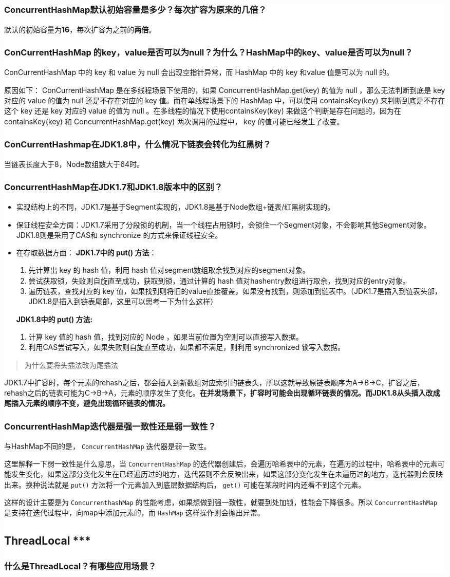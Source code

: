 ### ConcurrentHashMap默认初始容量是多少？每次扩容为原来的几倍？

默认的初始容量为**16**，每次扩容为之前的**两倍**。

### ConCurrentHashMap 的key，value是否可以为null？为什么？HashMap中的key、value是否可以为null？

ConCurrentHashMap 中的 key 和 value 为 null 会出现空指针异常，而 HashMap 中的 key 和value 值是可以为 null 的。

原因如下： ConCurrentHashMap 是在多线程场景下使用的，如果 ConcurrentHashMap.get(key) 的值为 null ，那么无法判断到底是 key 对应的 value 的值为 null 还是不存在对应的 key 值。而在单线程场景下的 HashMap 中，可以使用 containsKey(key) 来判断到底是不存在这个 key 还是 key 对应的 value 的值为 null 。在多线程的情况下使用containsKey(key) 来做这个判断是存在问题的，因为在 containsKey(key) 和 ConcurrentHashMap.get(key) 两次调用的过程中， key 的值可能已经发生了改变。

### ConCurrentHashmap在JDK1.8中，什么情况下链表会转化为红黑树？

当链表长度大于8，Node数组数大于64时。

### ConcurrentHashMap在JDK1.7和JDK1.8版本中的区别？

- 实现结构上的不同，JDK1.7是基于Segment实现的，JDK1.8是基于Node数组+链表/红黑树实现的。

- 保证线程安全方面：JDK1.7采用了分段锁的机制，当一个线程占用锁时，会锁住一个Segment对象，不会影响其他Segment对象。JDK1.8则是采用了CAS和 synchronize 的方式来保证线程安全。

- 在存取数据方面：
  **JDK1.7中的 put() 方法**：

  1. 先计算出 key 的 hash 值，利用 hash 值对segment数组取余找到对应的segment对象。
  2. 尝试获取锁，失败则自旋直至成功，获取到锁，通过计算的 hash 值对hashentry数组进行取余，找到对应的entry对象。
  3. 遍历链表，查找对应的 key 值，如果找到则将旧的value直接覆盖，如果没有找到，则添加到链表中。（JDK1.7是插入到链表头部，JDK1.8是插入到链表尾部，这里可以思考一下为什么这样）

  **JDK1.8中的 put() 方法:**

  1. 计算 key 值的 hash 值，找到对应的 Node ，如果当前位置为空则可以直接写入数据。
  2. 利用CAS尝试写入，如果失败则自旋直至成功，如果都不满足，则利用 synchronized 锁写入数据。

> 为什么要将头插法改为尾插法

JDK1.7中扩容时，每个元素的rehash之后，都会插入到新数组对应索引的链表头，所以这就导致原链表顺序为A->B->C，扩容之后，rehash之后的链表可能为C->B->A，元素的顺序发生了变化。**在并发场景下，扩容时可能会出现循环链表的情况。而JDK1.8从头插入改成尾插入元素的顺序不变，避免出现循环链表的情况。**

### ConcurrentHashMap迭代器是强一致性还是弱一致性？

与HashMap不同的是， `ConcurrentHashMap` 迭代器是弱一致性。

这里解释一下弱一致性是什么意思，当 `ConcurrentHashMap` 的迭代器创建后，会遍历哈希表中的元素，在遍历的过程中，哈希表中的元素可能发生变化，如果这部分变化发生在已经遍历过的地方，迭代器则不会反映出来，如果这部分变化发生在未遍历过的地方，迭代器则会反映出来。换种说法就是 `put()` 方法将一个元素加入到底层数据结构后， `get()` 可能在某段时间内还看不到这个元素。

这样的设计主要是为 `ConcurrenthashMap` 的性能考虑，如果想做到强一致性，就要到处加锁，性能会下降很多。所以 `ConcurrentHashMap` 是支持在迭代过程中，向map中添加元素的，而 `HashMap` 这样操作则会抛出异常。

## ThreadLocal ***

### 什么是ThreadLocal？有哪些应用场景？
